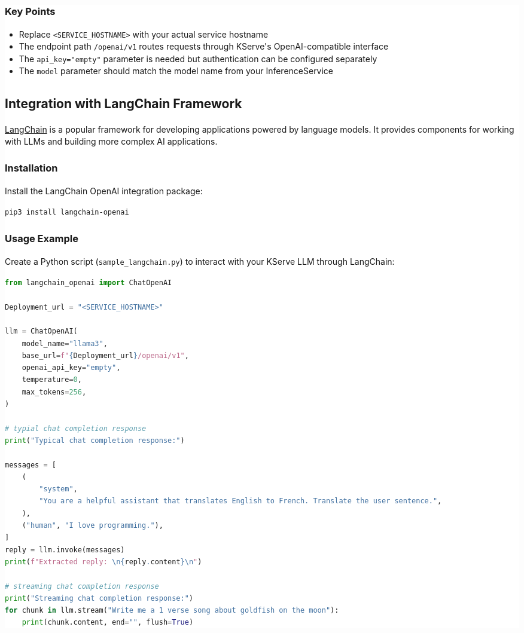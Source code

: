 ### Key Points

- Replace `<SERVICE_HOSTNAME>` with your actual service hostname
- The endpoint path `/openai/v1` routes requests through KServe's OpenAI-compatible interface
- The `api_key="empty"` parameter is needed but authentication can be configured separately
- The `model` parameter should match the model name from your InferenceService

## Integration with LangChain Framework

[LangChain](https://www.langchain.com/) is a popular framework for developing applications powered by language models. It provides components for working with LLMs and building more complex AI applications.

### Installation

Install the LangChain OpenAI integration package:

```bash
pip3 install langchain-openai
```

### Usage Example

Create a Python script (`sample_langchain.py`) to interact with your KServe LLM through LangChain:

<Tabs>
<TabItem value="python" label="Python">

```python
from langchain_openai import ChatOpenAI

Deployment_url = "<SERVICE_HOSTNAME>"

llm = ChatOpenAI(
    model_name="llama3",
    base_url=f"{Deployment_url}/openai/v1",
    openai_api_key="empty",
    temperature=0,
    max_tokens=256,
)

# typial chat completion response
print("Typical chat completion response:")

messages = [
    (
        "system",
        "You are a helpful assistant that translates English to French. Translate the user sentence.",
    ),
    ("human", "I love programming."),
]
reply = llm.invoke(messages)
print(f"Extracted reply: \n{reply.content}\n")

# streaming chat completion response
print("Streaming chat completion response:")
for chunk in llm.stream("Write me a 1 verse song about goldfish on the moon"):
    print(chunk.content, end="", flush=True)
```
